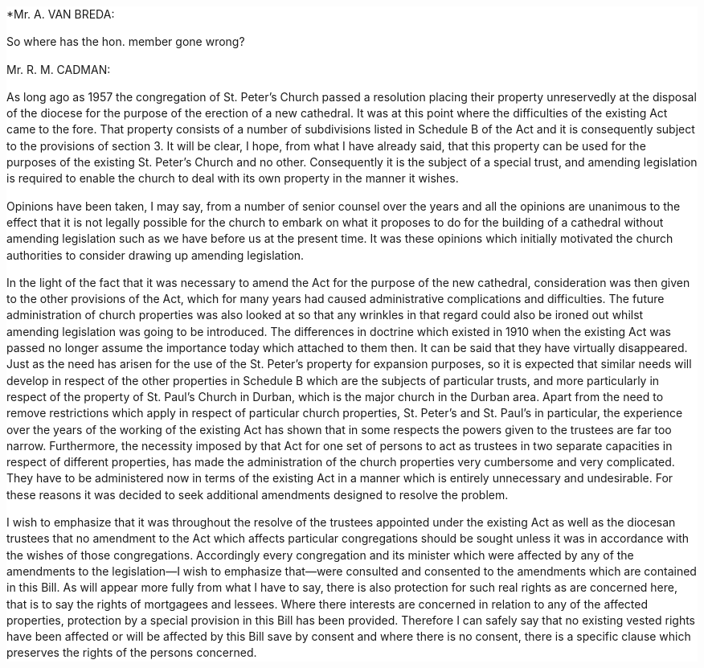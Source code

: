 </speech>

<speech by="#van_breda">

<from><span class="col_4193-4194" refersTo="page_0510"/>*Mr. <person refersTo="hansard_za">A. VAN BREDA</person>:</from>

<p>So where has the hon. member gone wrong&#x003F;</p>

</speech>

<speech by="#cadman">

<from>Mr. <person refersTo="hansard_za">R. M. CADMAN</person>:</from>

<p>As long ago as 1957 the congregation of St. Peter&#x2019;s Church passed a resolution placing their property unreservedly at the disposal of the diocese for the purpose of the erection of a new cathedral. It was at this point where the difficulties of the existing Act came to the fore. That property consists of a number of subdivisions listed in Schedule B of the Act and it is consequently subject to the provisions of section 3. It will be clear, I hope, from what I have already said, that this property can be used for the purposes of the existing St. Peter&#x2019;s Church and no other. Consequently it is the subject of a special trust, and amending legislation is required to enable the church to deal with its own property in the manner it wishes.</p>

<p>Opinions have been taken, I may say, from a number of senior counsel over the years and all the opinions are unanimous to the effect that it is not legally possible for the church to embark on what it proposes to do for the building of a cathedral without amending legislation such as we have before us at the present time. It was these opinions which initially motivated the church authorities to consider drawing up amending legislation.</p>

<p>In the light of the fact that it was necessary to amend the Act for the purpose of the new cathedral, consideration was then given to the other provisions of the Act, which for many years had caused administrative complications and difficulties. The future administration of church properties was also looked at so that any wrinkles in that regard could also be ironed out whilst amending legislation was going to be introduced. The differences in doctrine which existed in 1910 when the existing Act was passed no longer assume the importance today which attached to them then. It can be said that they have virtually disappeared. Just as the need has arisen for the use of the St. Peter&#x2019;s property for expansion purposes, so it is expected that similar needs will develop in respect of the other properties in Schedule B which are the subjects of particular trusts, and more particularly in respect of the property of St. Paul&#x2019;s Church in Durban, which is the major church in the Durban area. Apart from the need to remove restrictions which apply in respect of particular church properties, St. Peter&#x2019;s and St. Paul&#x2019;s in particular, the experience over the years of the working of the existing Act has shown that in some respects the powers given to the trustees are far too narrow. Furthermore, the necessity imposed by that Act for one set of persons to act as trustees in two separate capacities in respect of different properties, has made the administration of the church properties very cumbersome and very complicated. They have to be administered now in terms of the existing Act in a manner which is entirely unnecessary and undesirable. For these reasons it was decided to seek additional amendments designed to resolve the problem.</p>

<p>I wish to emphasize that it was throughout the resolve of the trustees appointed under the existing Act as well as the diocesan trustees that no amendment to the Act which affects particular congregations should be sought unless it was in accordance with the wishes of those congregations. Accordingly every congregation and its minister which were affected by any of the amendments to the legislation&#x2014;I wish to emphasize that&#x2014;were consulted and consented to the amendments which are contained in this Bill. As will appear more fully from what I have to say, there is also protection for such real rights as are concerned here, that is to say the rights of mortgagees and lessees. Where there interests are concerned in relation to any of the affected properties, protection by a special provision in this Bill has been provided. Therefore I can safely say that no existing vested rights have been affected or will be affected by this Bill save by consent and where there is no consent, there is a specific clause which preserves the rights of the persons concerned.</p>
